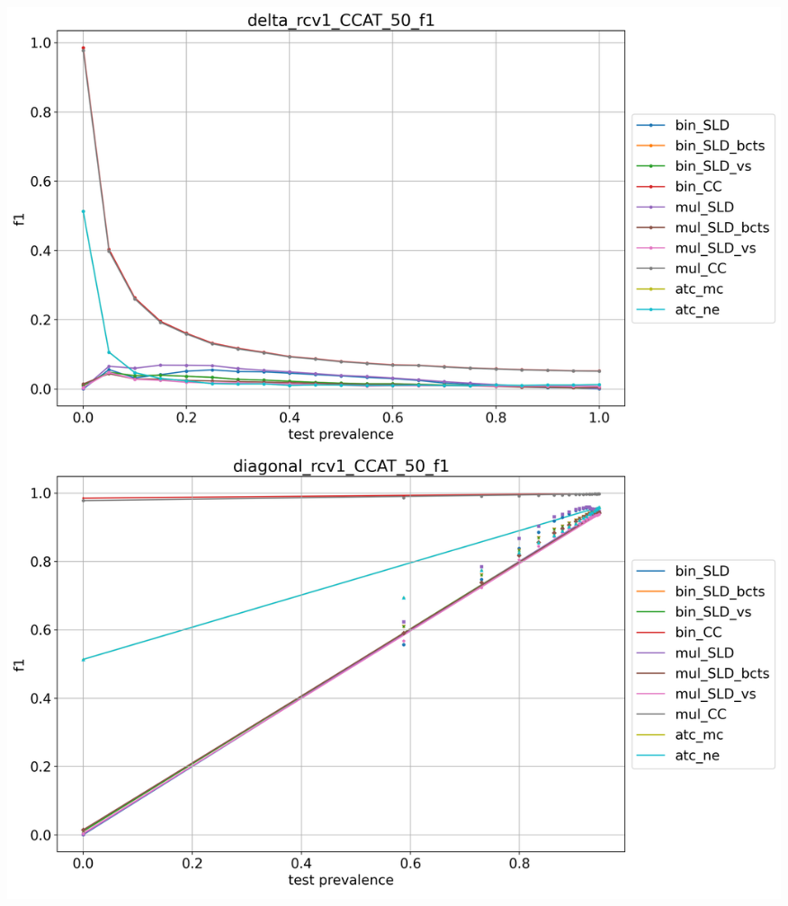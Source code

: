 </table>

![plot_delta](plot\delta_rcv1_CCAT_50_f1.png)
![plot_diagonal](plot\diagonal_rcv1_CCAT_50_f1.png)